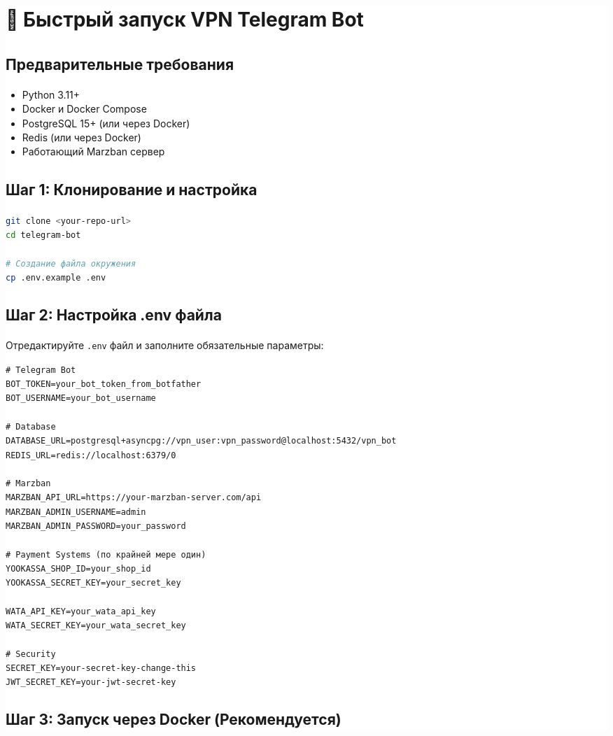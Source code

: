 # 🚀 Быстрый запуск VPN Telegram Bot

## Предварительные требования

- Python 3.11+
- Docker и Docker Compose
- PostgreSQL 15+ (или через Docker)
- Redis (или через Docker)
- Работающий Marzban сервер

## Шаг 1: Клонирование и настройка

```bash
git clone <your-repo-url>
cd telegram-bot

# Создание файла окружения
cp .env.example .env
```

## Шаг 2: Настройка .env файла

Отредактируйте `.env` файл и заполните обязательные параметры:

```env
# Telegram Bot
BOT_TOKEN=your_bot_token_from_botfather
BOT_USERNAME=your_bot_username

# Database
DATABASE_URL=postgresql+asyncpg://vpn_user:vpn_password@localhost:5432/vpn_bot
REDIS_URL=redis://localhost:6379/0

# Marzban
MARZBAN_API_URL=https://your-marzban-server.com/api
MARZBAN_ADMIN_USERNAME=admin
MARZBAN_ADMIN_PASSWORD=your_password

# Payment Systems (по крайней мере один)
YOOKASSA_SHOP_ID=your_shop_id
YOOKASSA_SECRET_KEY=your_secret_key

WATA_API_KEY=your_wata_api_key
WATA_SECRET_KEY=your_wata_secret_key

# Security
SECRET_KEY=your-secret-key-change-this
JWT_SECRET_KEY=your-jwt-secret-key
```

## Шаг 3: Запуск через Docker (Рекомендуется)
